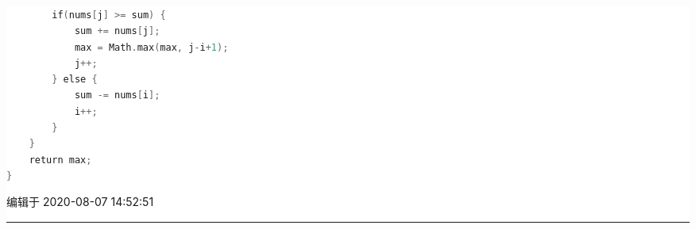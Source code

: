 ```cpp
        if(nums[j] >= sum) {
            sum += nums[j];
            max = Math.max(max, j-i+1);
            j++;
        } else {
            sum -= nums[i];
            i++;
        }
    }
    return max;
}
```

编辑于 2020-08-07 14:52:51

* * *